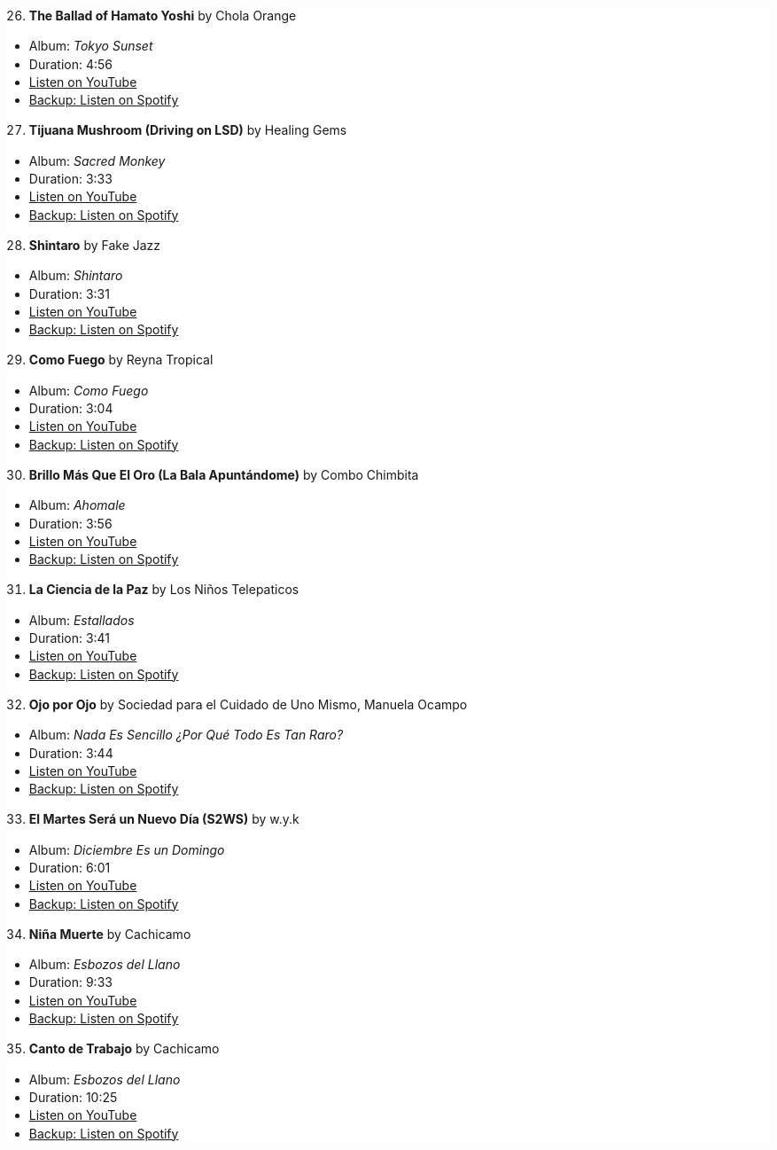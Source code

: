 26. **The Ballad of Hamato Yoshi** by Chola Orange
   - Album: *Tokyo Sunset*
   - Duration: 4:56
   - [Listen on YouTube](https://www.youtube.com/watch?v=4K2gDytOYDc)
   - [Backup: Listen on Spotify](https://open.spotify.com/track/0QjB13Ipubu71CDaqrWadv)

27. **Tijuana Mushroom \(Driving on LSD\)** by Healing Gems
   - Album: *Sacred Monkey*
   - Duration: 3:33
   - [Listen on YouTube](https://www.youtube.com/watch?v=EIcJgIrdgOQ)
   - [Backup: Listen on Spotify](https://open.spotify.com/track/6IPqbTfIVNpMQfmvLwIlEQ)

28. **Shintaro** by Fake Jazz
   - Album: *Shintaro*
   - Duration: 3:31
   - [Listen on YouTube](https://www.youtube.com/watch?v=-rw07Z50_EM)
   - [Backup: Listen on Spotify](https://open.spotify.com/track/3wKAuYefJ5SAaISqF2YoSI)

29. **Como Fuego** by Reyna Tropical
   - Album: *Como Fuego*
   - Duration: 3:04
   - [Listen on YouTube](https://www.youtube.com/watch?v=8vnrv7JeaKE)
   - [Backup: Listen on Spotify](https://open.spotify.com/track/44E4aMwLp8EosJDp8WyQe4)

30. **Brillo Más Que El Oro \(La Bala Apuntándome\)** by Combo Chimbita
   - Album: *Ahomale*
   - Duration: 3:56
   - [Listen on YouTube](https://www.youtube.com/watch?v=nM093T8EMGQ)
   - [Backup: Listen on Spotify](https://open.spotify.com/track/7l0kAwlnFbbtUKSeeecr5g)

31. **La Ciencia de la Paz** by Los Niños Telepaticos
   - Album: *Estallados*
   - Duration: 3:41
   - [Listen on YouTube](https://www.youtube.com/watch?v=pEbPcquJ9lM)
   - [Backup: Listen on Spotify](https://open.spotify.com/track/3GfeV37aG5CrtkASYZ3rbg)

32. **Ojo por Ojo** by Sociedad para el Cuidado de Uno Mismo, Manuela Ocampo
   - Album: *Nada Es Sencillo ¿Por Qué Todo Es Tan Raro?*
   - Duration: 3:44
   - [Listen on YouTube](https://www.youtube.com/watch?v=c3-9ObjCVeE)
   - [Backup: Listen on Spotify](https://open.spotify.com/track/5ZE5SSkxdg60gS0Fo8JSFc)

33. **El Martes Será un Nuevo Día \(S2WS\)** by w\.y\.k
   - Album: *Diciembre Es un Domingo*
   - Duration: 6:01
   - [Listen on YouTube](https://www.youtube.com/watch?v=5MEjof_F8I4)
   - [Backup: Listen on Spotify](https://open.spotify.com/track/4VWH8rEUBZWmxKNHpSupiO)

34. **Niña Muerte** by Cachicamo
   - Album: *Esbozos del Llano*
   - Duration: 9:33
   - [Listen on YouTube](https://www.youtube.com/watch?v=tcGWED3rVZ8)
   - [Backup: Listen on Spotify](https://open.spotify.com/track/7drCVFZFfgchH1Aztmz6k0)

35. **Canto de Trabajo** by Cachicamo
   - Album: *Esbozos del Llano*
   - Duration: 10:25
   - [Listen on YouTube](https://www.youtube.com/watch?v=zkWFuetOYj8)
   - [Backup: Listen on Spotify](https://open.spotify.com/track/02MPyuPuO15iEua9BDm71T)
